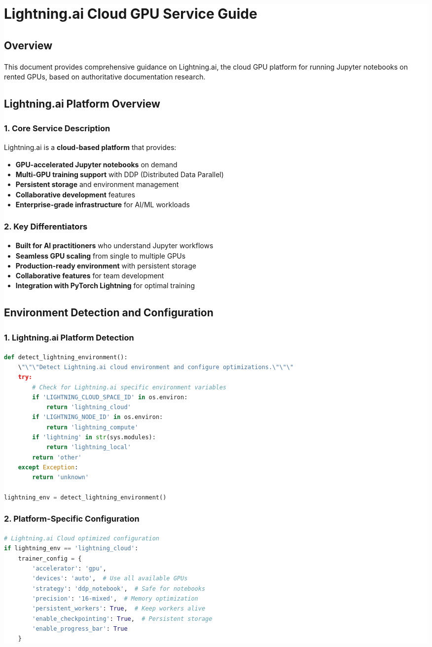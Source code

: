 # Lightning.ai Cloud GPU Service Guide

## Overview
This document provides comprehensive guidance on Lightning.ai, the cloud GPU platform for running Jupyter notebooks on rented GPUs, based on authoritative documentation research.

## Lightning.ai Platform Overview

### 1. Core Service Description
Lightning.ai is a **cloud-based platform** that provides:
- **GPU-accelerated Jupyter notebooks** on demand
- **Multi-GPU training support** with DDP (Distributed Data Parallel)
- **Persistent storage** and environment management
- **Collaborative development** features
- **Enterprise-grade infrastructure** for AI/ML workloads

### 2. Key Differentiators
- **Built for AI practitioners** who understand Jupyter workflows
- **Seamless GPU scaling** from single to multiple GPUs
- **Production-ready environment** with persistent storage
- **Collaborative features** for team development
- **Integration with PyTorch Lightning** for optimal training

## Environment Detection and Configuration

### 1. Lightning.ai Platform Detection
```python
def detect_lightning_environment():
    \"\"\"Detect Lightning.ai cloud environment and configure optimizations.\"\"\"
    try:
        # Check for Lightning.ai specific environment variables
        if 'LIGHTNING_CLOUD_SPACE_ID' in os.environ:
            return 'lightning_cloud'
        if 'LIGHTNING_NODE_ID' in os.environ:
            return 'lightning_compute'
        if 'lightning' in str(sys.modules):
            return 'lightning_local'
        return 'other'
    except Exception:
        return 'unknown'

lightning_env = detect_lightning_environment()
```

### 2. Platform-Specific Configuration
```python
# Lightning.ai Cloud optimized configuration
if lightning_env == 'lightning_cloud':
    trainer_config = {
        'accelerator': 'gpu',
        'devices': 'auto',  # Use all available GPUs
        'strategy': 'ddp_notebook',  # Safe for notebooks
        'precision': '16-mixed',  # Memory optimization
        'persistent_workers': True,  # Keep workers alive
        'enable_checkpointing': True,  # Persistent storage
        'enable_progress_bar': True
    }
```
